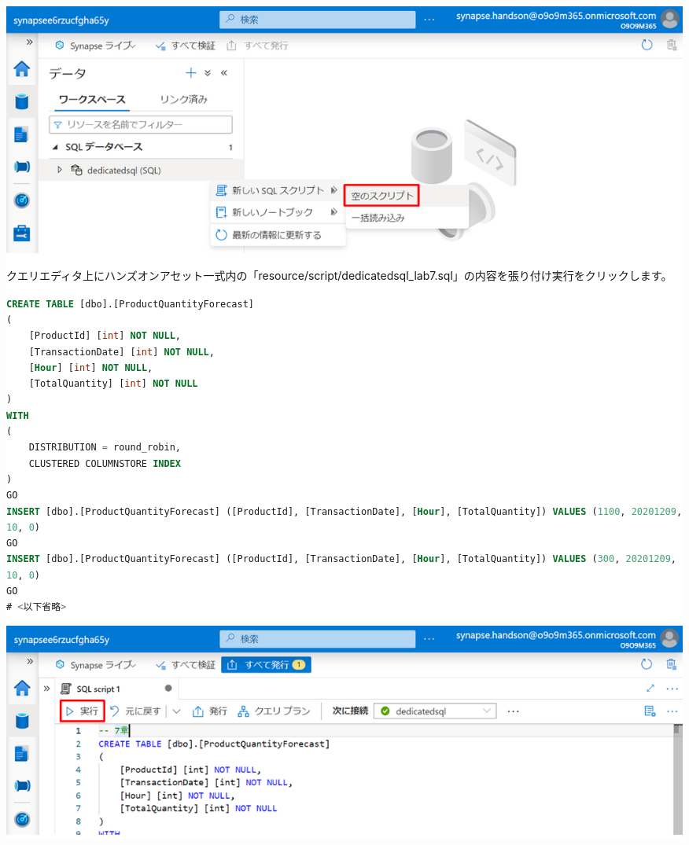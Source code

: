 ![](images/SynapseTechBook_2022-05-09-01-06-03.png)  

クエリエディタ上にハンズオンアセット一式内の「resource/script/dedicatedsql_lab7.sql」の内容を張り付け実行をクリックします。  

```SQL
CREATE TABLE [dbo].[ProductQuantityForecast]
(
	[ProductId] [int] NOT NULL,
	[TransactionDate] [int] NOT NULL,
	[Hour] [int] NOT NULL,
	[TotalQuantity] [int] NOT NULL
)
WITH
(
	DISTRIBUTION = round_robin,
	CLUSTERED COLUMNSTORE INDEX
)
GO
INSERT [dbo].[ProductQuantityForecast] ([ProductId], [TransactionDate], [Hour], [TotalQuantity]) VALUES (1100, 20201209, 10, 0)
GO
INSERT [dbo].[ProductQuantityForecast] ([ProductId], [TransactionDate], [Hour], [TotalQuantity]) VALUES (300, 20201209, 10, 0)
GO
# <以下省略>
```

![](images/SynapseTechBook_2022-05-09-01-13-04.png)  
